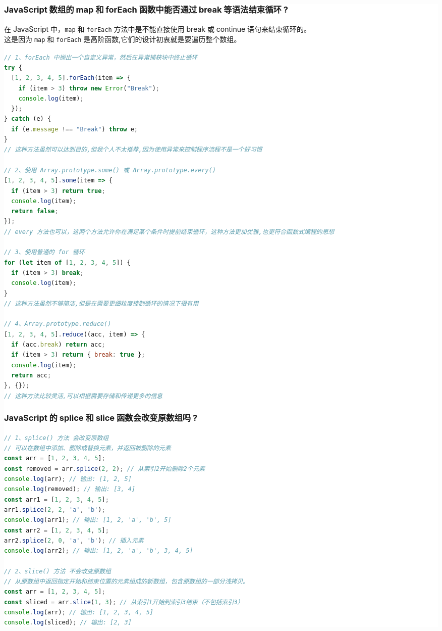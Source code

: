 ### JavaScript 数组的 map 和 forEach 函数中能否通过 break 等语法结束循环 ?
在 JavaScript 中，`map` 和 `forEach` 方法中是不能直接使用 break 或 continue 语句来结束循环的。<br>
这是因为 `map` 和 `forEach` 是高阶函数,它们的设计初衷就是要遍历整个数组。
```js
// 1、forEach 中抛出一个自定义异常，然后在异常捕获块中终止循环
try {
  [1, 2, 3, 4, 5].forEach(item => {
    if (item > 3) throw new Error("Break");
    console.log(item);
  });
} catch (e) {
  if (e.message !== "Break") throw e;
}
// 这种方法虽然可以达到目的,但我个人不太推荐,因为使用异常来控制程序流程不是一个好习惯

// 2、使用 Array.prototype.some() 或 Array.prototype.every()
[1, 2, 3, 4, 5].some(item => {
  if (item > 3) return true;
  console.log(item);
  return false;
});
// every 方法也可以，这两个方法允许你在满足某个条件时提前结束循环，这种方法更加优雅,也更符合函数式编程的思想

// 3、使用普通的 for 循环
for (let item of [1, 2, 3, 4, 5]) {
  if (item > 3) break;
  console.log(item);
}
// 这种方法虽然不够简洁,但是在需要更细粒度控制循环的情况下很有用

// 4、Array.prototype.reduce()
[1, 2, 3, 4, 5].reduce((acc, item) => {
  if (acc.break) return acc;
  if (item > 3) return { break: true };
  console.log(item);
  return acc;
}, {});
// 这种方法比较灵活,可以根据需要存储和传递更多的信息
```

### JavaScript 的 splice 和 slice 函数会改变原数组吗 ?
```js
// 1、splice() 方法 会改变原数组
// 可以在数组中添加、删除或替换元素，并返回被删除的元素
const arr = [1, 2, 3, 4, 5];
const removed = arr.splice(2, 2); // 从索引2开始删除2个元素
console.log(arr); // 输出: [1, 2, 5]
console.log(removed); // 输出: [3, 4]
const arr1 = [1, 2, 3, 4, 5];
arr1.splice(2, 2, 'a', 'b');
console.log(arr1); // 输出: [1, 2, 'a', 'b', 5]
const arr2 = [1, 2, 3, 4, 5];
arr2.splice(2, 0, 'a', 'b'); // 插入元素
console.log(arr2); // 输出: [1, 2, 'a', 'b', 3, 4, 5]

// 2、slice() 方法 不会改变原数组
// 从原数组中返回指定开始和结束位置的元素组成的新数组，包含原数组的一部分浅拷贝。
const arr = [1, 2, 3, 4, 5];
const sliced = arr.slice(1, 3); // 从索引1开始到索引3结束（不包括索引3）
console.log(arr); // 输出: [1, 2, 3, 4, 5]
console.log(sliced); // 输出: [2, 3]
```

